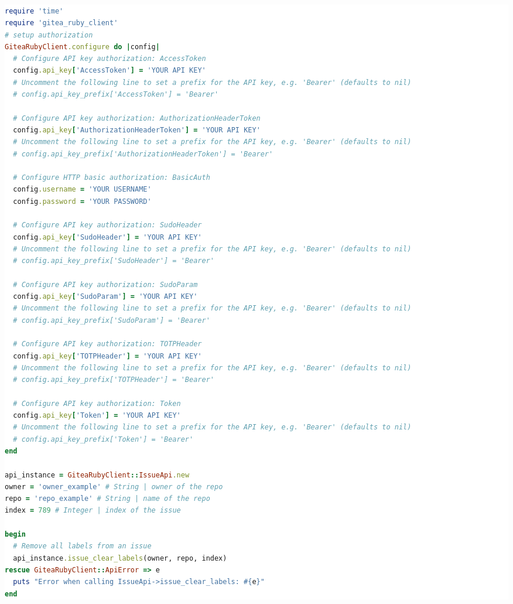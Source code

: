 ```ruby
require 'time'
require 'gitea_ruby_client'
# setup authorization
GiteaRubyClient.configure do |config|
  # Configure API key authorization: AccessToken
  config.api_key['AccessToken'] = 'YOUR API KEY'
  # Uncomment the following line to set a prefix for the API key, e.g. 'Bearer' (defaults to nil)
  # config.api_key_prefix['AccessToken'] = 'Bearer'

  # Configure API key authorization: AuthorizationHeaderToken
  config.api_key['AuthorizationHeaderToken'] = 'YOUR API KEY'
  # Uncomment the following line to set a prefix for the API key, e.g. 'Bearer' (defaults to nil)
  # config.api_key_prefix['AuthorizationHeaderToken'] = 'Bearer'

  # Configure HTTP basic authorization: BasicAuth
  config.username = 'YOUR USERNAME'
  config.password = 'YOUR PASSWORD'

  # Configure API key authorization: SudoHeader
  config.api_key['SudoHeader'] = 'YOUR API KEY'
  # Uncomment the following line to set a prefix for the API key, e.g. 'Bearer' (defaults to nil)
  # config.api_key_prefix['SudoHeader'] = 'Bearer'

  # Configure API key authorization: SudoParam
  config.api_key['SudoParam'] = 'YOUR API KEY'
  # Uncomment the following line to set a prefix for the API key, e.g. 'Bearer' (defaults to nil)
  # config.api_key_prefix['SudoParam'] = 'Bearer'

  # Configure API key authorization: TOTPHeader
  config.api_key['TOTPHeader'] = 'YOUR API KEY'
  # Uncomment the following line to set a prefix for the API key, e.g. 'Bearer' (defaults to nil)
  # config.api_key_prefix['TOTPHeader'] = 'Bearer'

  # Configure API key authorization: Token
  config.api_key['Token'] = 'YOUR API KEY'
  # Uncomment the following line to set a prefix for the API key, e.g. 'Bearer' (defaults to nil)
  # config.api_key_prefix['Token'] = 'Bearer'
end

api_instance = GiteaRubyClient::IssueApi.new
owner = 'owner_example' # String | owner of the repo
repo = 'repo_example' # String | name of the repo
index = 789 # Integer | index of the issue

begin
  # Remove all labels from an issue
  api_instance.issue_clear_labels(owner, repo, index)
rescue GiteaRubyClient::ApiError => e
  puts "Error when calling IssueApi->issue_clear_labels: #{e}"
end
```
